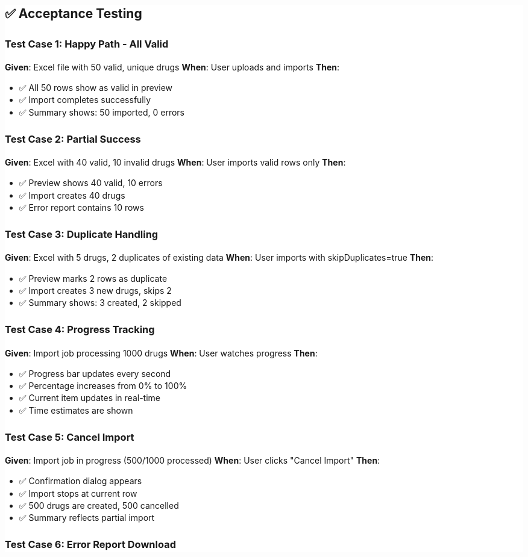 ## ✅ Acceptance Testing

### Test Case 1: Happy Path - All Valid

**Given**: Excel file with 50 valid, unique drugs
**When**: User uploads and imports
**Then**:
- ✅ All 50 rows show as valid in preview
- ✅ Import completes successfully
- ✅ Summary shows: 50 imported, 0 errors

### Test Case 2: Partial Success

**Given**: Excel with 40 valid, 10 invalid drugs
**When**: User imports valid rows only
**Then**:
- ✅ Preview shows 40 valid, 10 errors
- ✅ Import creates 40 drugs
- ✅ Error report contains 10 rows

### Test Case 3: Duplicate Handling

**Given**: Excel with 5 drugs, 2 duplicates of existing data
**When**: User imports with skipDuplicates=true
**Then**:
- ✅ Preview marks 2 rows as duplicate
- ✅ Import creates 3 new drugs, skips 2
- ✅ Summary shows: 3 created, 2 skipped

### Test Case 4: Progress Tracking

**Given**: Import job processing 1000 drugs
**When**: User watches progress
**Then**:
- ✅ Progress bar updates every second
- ✅ Percentage increases from 0% to 100%
- ✅ Current item updates in real-time
- ✅ Time estimates are shown

### Test Case 5: Cancel Import

**Given**: Import job in progress (500/1000 processed)
**When**: User clicks "Cancel Import"
**Then**:
- ✅ Confirmation dialog appears
- ✅ Import stops at current row
- ✅ 500 drugs are created, 500 cancelled
- ✅ Summary reflects partial import

### Test Case 6: Error Report Download
